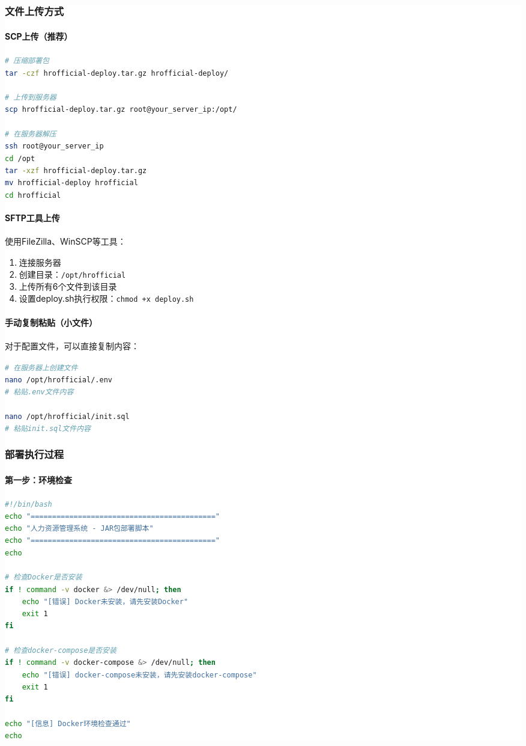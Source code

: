 ### 文件上传方式

#### SCP上传（推荐）

```bash
# 压缩部署包
tar -czf hrofficial-deploy.tar.gz hrofficial-deploy/

# 上传到服务器
scp hrofficial-deploy.tar.gz root@your_server_ip:/opt/

# 在服务器解压
ssh root@your_server_ip
cd /opt
tar -xzf hrofficial-deploy.tar.gz
mv hrofficial-deploy hrofficial
cd hrofficial
```

#### SFTP工具上传

使用FileZilla、WinSCP等工具：
1. 连接服务器
2. 创建目录：`/opt/hrofficial`
3. 上传所有6个文件到该目录
4. 设置deploy.sh执行权限：`chmod +x deploy.sh`

#### 手动复制粘贴（小文件）

对于配置文件，可以直接复制内容：
```bash
# 在服务器上创建文件
nano /opt/hrofficial/.env
# 粘贴.env文件内容

nano /opt/hrofficial/init.sql
# 粘贴init.sql文件内容
```

### 部署执行过程

#### 第一步：环境检查

```bash
#!/bin/bash
echo "==========================================="
echo "人力资源管理系统 - JAR包部署脚本"
echo "==========================================="
echo

# 检查Docker是否安装
if ! command -v docker &> /dev/null; then
    echo "[错误] Docker未安装，请先安装Docker"
    exit 1
fi

# 检查docker-compose是否安装
if ! command -v docker-compose &> /dev/null; then
    echo "[错误] docker-compose未安装，请先安装docker-compose"
    exit 1
fi

echo "[信息] Docker环境检查通过"
echo
```
